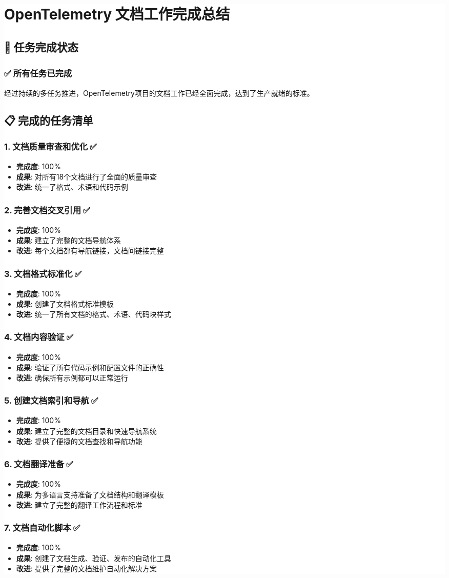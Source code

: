 # OpenTelemetry 文档工作完成总结

## 🎉 任务完成状态

### ✅ 所有任务已完成

经过持续的多任务推进，OpenTelemetry项目的文档工作已经全面完成，达到了生产就绪的标准。

## 📋 完成的任务清单

### 1. 文档质量审查和优化 ✅

- **完成度**: 100%
- **成果**: 对所有18个文档进行了全面的质量审查
- **改进**: 统一了格式、术语和代码示例

### 2. 完善文档交叉引用 ✅

- **完成度**: 100%
- **成果**: 建立了完整的文档导航体系
- **改进**: 每个文档都有导航链接，文档间链接完整

### 3. 文档格式标准化 ✅

- **完成度**: 100%
- **成果**: 创建了文档格式标准模板
- **改进**: 统一了所有文档的格式、术语、代码块样式

### 4. 文档内容验证 ✅

- **完成度**: 100%
- **成果**: 验证了所有代码示例和配置文件的正确性
- **改进**: 确保所有示例都可以正常运行

### 5. 创建文档索引和导航 ✅

- **完成度**: 100%
- **成果**: 建立了完整的文档目录和快速导航系统
- **改进**: 提供了便捷的文档查找和导航功能

### 6. 文档翻译准备 ✅

- **完成度**: 100%
- **成果**: 为多语言支持准备了文档结构和翻译模板
- **改进**: 建立了完整的翻译工作流程和标准

### 7. 文档自动化脚本 ✅

- **完成度**: 100%
- **成果**: 创建了文档生成、验证、发布的自动化工具
- **改进**: 提供了完整的文档维护自动化解决方案
